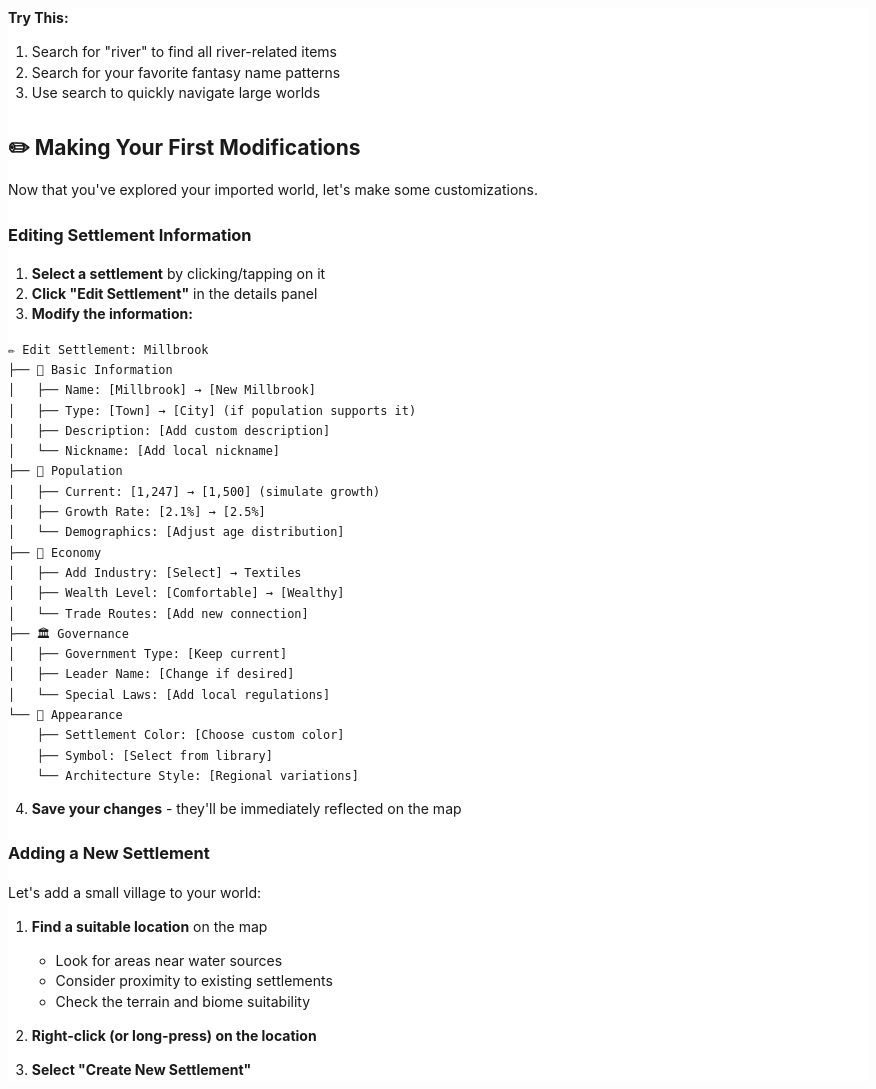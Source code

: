 **Try This:**
1. Search for "river" to find all river-related items
2. Search for your favorite fantasy name patterns
3. Use search to quickly navigate large worlds

## ✏️ Making Your First Modifications

Now that you've explored your imported world, let's make some customizations.

### Editing Settlement Information

1. **Select a settlement** by clicking/tapping on it
2. **Click "Edit Settlement"** in the details panel
3. **Modify the information:**

```
✏️ Edit Settlement: Millbrook
├── 📝 Basic Information
│   ├── Name: [Millbrook] → [New Millbrook]
│   ├── Type: [Town] → [City] (if population supports it)
│   ├── Description: [Add custom description]
│   └── Nickname: [Add local nickname]
├── 👥 Population
│   ├── Current: [1,247] → [1,500] (simulate growth)
│   ├── Growth Rate: [2.1%] → [2.5%]
│   └── Demographics: [Adjust age distribution]
├── 💼 Economy
│   ├── Add Industry: [Select] → Textiles
│   ├── Wealth Level: [Comfortable] → [Wealthy]
│   └── Trade Routes: [Add new connection]
├── 🏛️ Governance
│   ├── Government Type: [Keep current]
│   ├── Leader Name: [Change if desired]
│   └── Special Laws: [Add local regulations]
└── 🎨 Appearance
    ├── Settlement Color: [Choose custom color]
    ├── Symbol: [Select from library]
    └── Architecture Style: [Regional variations]
```

4. **Save your changes** - they'll be immediately reflected on the map

### Adding a New Settlement

Let's add a small village to your world:

1. **Find a suitable location** on the map
   - Look for areas near water sources
   - Consider proximity to existing settlements
   - Check the terrain and biome suitability

2. **Right-click (or long-press) on the location**
3. **Select "Create New Settlement"**
